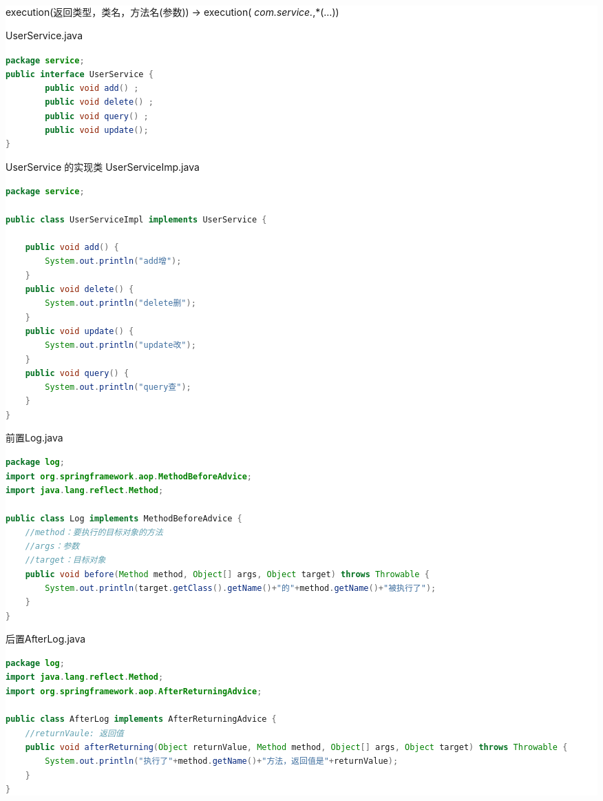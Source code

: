 execution(返回类型，类名，方法名(参数)) -> execution( *com.service.*,*(…))

UserService.java

```java
package service;
public interface UserService {   
	    public void add() ;
	    public void delete() ;
	    public void query() ;
	    public void update();
}
```

UserService 的实现类 UserServiceImp.java

```java
package service;

public class UserServiceImpl implements UserService {

    public void add() {
        System.out.println("add增");
    }
    public void delete() {
        System.out.println("delete删");
    }
    public void update() {
        System.out.println("update改");
    }
    public void query() {
        System.out.println("query查");
    }
}
```

前置Log.java

```java
package log;
import org.springframework.aop.MethodBeforeAdvice;
import java.lang.reflect.Method;

public class Log implements MethodBeforeAdvice {
    //method：要执行的目标对象的方法
    //args：参数
    //target：目标对象
    public void before(Method method, Object[] args, Object target) throws Throwable {
        System.out.println(target.getClass().getName()+"的"+method.getName()+"被执行了");
    }
}
```

后置AfterLog.java

```java
package log;
import java.lang.reflect.Method;
import org.springframework.aop.AfterReturningAdvice;

public class AfterLog implements AfterReturningAdvice {
    //returnVaule: 返回值
    public void afterReturning(Object returnValue, Method method, Object[] args, Object target) throws Throwable {
    	System.out.println("执行了"+method.getName()+"方法，返回值是"+returnValue);
    }
}
```
